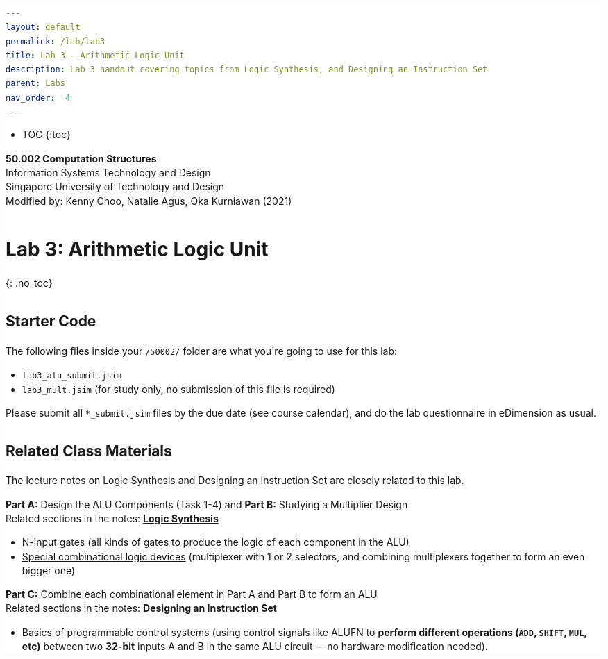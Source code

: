 ```yaml
---
layout: default
permalink: /lab/lab3
title: Lab 3 - Arithmetic Logic Unit
description: Lab 3 handout covering topics from Logic Synthesis, and Designing an Instruction Set
parent: Labs
nav_order:  4
---
```


* TOC
{:toc}

**50.002 Computation Structures**
<br>
Information Systems Technology and Design
<br>
Singapore University of Technology and Design
<br>
Modified by: Kenny Choo, Natalie Agus, Oka Kurniawan (2021)

# Lab 3: Arithmetic Logic Unit
{: .no_toc}
## Starter Code
The following files inside your `/50002/` folder are what you're going to use for this lab:
- `lab3_alu_submit.jsim` 
- `lab3_mult.jsim` (for study only, no submission of this file is required)

Please submit all `*_submit.jsim` files by the due date (see course calendar), and do the lab questionnaire in eDimension as usual. 

## Related Class Materials
The lecture notes on [Logic Synthesis](https://natalieagus.github.io/50002/notes/logicsynthesis) and [Designing an Instruction Set](https://natalieagus.github.io/50002/notes/instructionset) are closely related to this lab. 

**Part A:** Design the ALU Components (Task 1-4) and **Part B:** Studying a Multiplier Design
<br>Related sections in the notes: **[Logic Synthesis](https://natalieagus.github.io/50002/notes/logicsynthesis)**	
* [N-input gates](https://natalieagus.github.io/50002/notes/logicsynthesis#n-input-gates) (all kinds of gates to produce the logic of each component in the ALU)
* [Special combinational logic devices](https://natalieagus.github.io/50002/notes/logicsynthesis#special-combinational-logic-devices) (multiplexer with 1 or 2 selectors, and combining multiplexers together to form an even bigger one)

**Part C:** Combine each combinational element in Part A and Part B to form an ALU
<br>Related sections in the notes: **Designing an Instruction Set**
* [Basics of programmable control systems](https://natalieagus.github.io/50002/notes/instructionset#an-example-of-a-basic-programmable-control-system) (using control signals like ALUFN to **perform different operations (`ADD`, `SHIFT`, `MUL`, etc)** between two **32-bit** inputs A and B in the same ALU circuit -- no hardware modification needed). 
